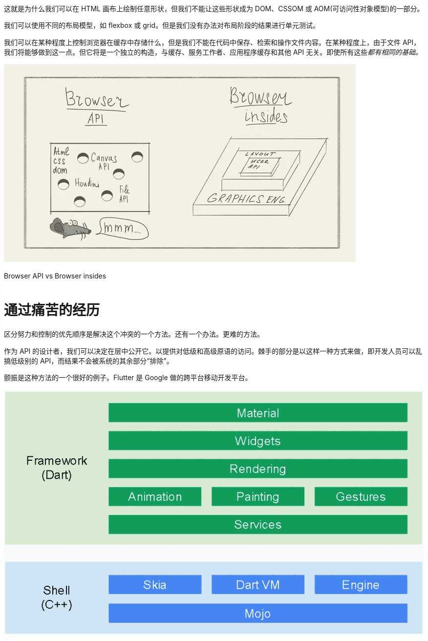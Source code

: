 这就是为什么我们可以在 HTML 画布上绘制任意形状，但我们不能让这些形状成为 DOM、CSSOM 或 AOM(可访问性对象模型)的一部分。

我们可以使用不同的布局模型，如 flexbox 或 grid。但是我们没有办法对布局阶段的结果进行单元测试。

我们可以在某种程度上控制浏览器在缓存中存储什么，但是我们不能在代码中保存、检索和操作文件内容。在某种程度上，由于文件 API，我们将能够做到这一点。但它将是一个独立的构造，与缓存、服务工作者、应用程序缓存和其他 API 无关。即使所有这些*都有相同的基础。*

![](img/99c9efb09af6b53e90deddad5c343758.png)

Browser API vs Browser insides

# 通过痛苦的经历

区分努力和控制的优先顺序是解决这个冲突的一个方法。还有一个办法。更难的方法。

作为 API 的设计者，我们可以决定在层中公开它。以提供对低级和高级原语的访问。棘手的部分是以这样一种方式来做，即开发人员可以乱搞低级别的 API，而结果不会被系统的其余部分“排除”。

颤振是这种方法的一个很好的例子。Flutter 是 Google 做的跨平台移动开发平台。

![](img/462273aa9666133cf8c22934fdd33ae0.png)